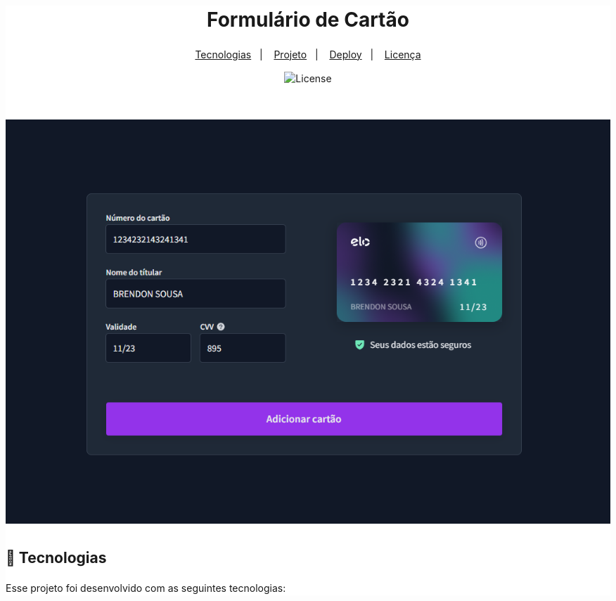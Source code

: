 <h1 align="center"> Formulário de Cartão </h1>

<p align="center">
  <a href="#-tecnologias">Tecnologias</a>&nbsp;&nbsp;&nbsp;|&nbsp;&nbsp;&nbsp;
  <a href="#-projeto">Projeto</a>&nbsp;&nbsp;&nbsp;|&nbsp;&nbsp;&nbsp;
  <a href="#-deploy">Deploy</a>&nbsp;&nbsp;&nbsp;|&nbsp;&nbsp;&nbsp;
  <a href="#memo-licença">Licença</a>
</p>

<p align="center">
  <img alt="License" src="https://img.shields.io/static/v1?label=license&message=MIT&color=49AA26&labelColor=000000">
</p>

<br>

<p align="center">
  <img alt="Tela do Site" src="https://github.com/brendon-sn/Card-Form/blob/main/assets/home.png" width="100%">
</p>

## 🚀 Tecnologias

Esse projeto foi desenvolvido com as seguintes tecnologias:
